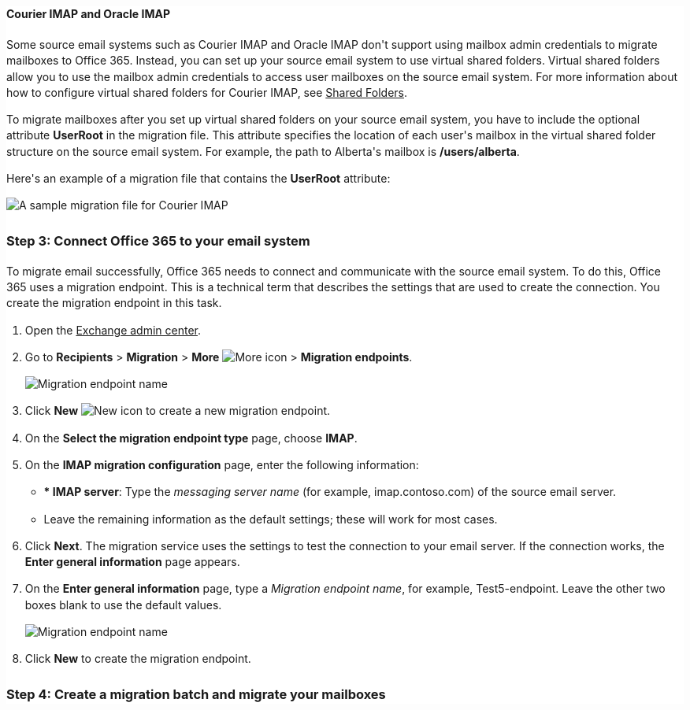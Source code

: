 #### Courier IMAP and Oracle IMAP

Some source email systems such as Courier IMAP and Oracle IMAP don't support using mailbox admin credentials to migrate mailboxes to Office 365. Instead, you can set up your source email system to use virtual shared folders. Virtual shared folders allow you to use the mailbox admin credentials to access user mailboxes on the source email system. For more information about how to configure virtual shared folders for Courier IMAP, see [Shared Folders](https://go.microsoft.com/fwlink/p/?LinkId=398870).

To migrate mailboxes after you set up virtual shared folders on your source email system, you have to include the optional attribute **UserRoot** in the migration file. This attribute specifies the location of each user's mailbox in the virtual shared folder structure on the source email system. For example, the path to Alberta's mailbox is **/users/alberta**.

Here's an example of a migration file that contains the **UserRoot** attribute:

![A sample migration file for Courier IMAP](../media/0f837f06-1ba9-4065-ab65-9af0d10ba283.png)

### Step 3: Connect Office 365 to your email system

To migrate email successfully, Office 365 needs to connect and communicate with the source email system. To do this, Office 365 uses a migration endpoint. This is a technical term that describes the settings that are used to create the connection. You create the migration endpoint in this task.

1. Open the [Exchange admin center](../../exchange-admin-center.md).

2. Go to **Recipients** \> **Migration** \> **More** ![More icon](../media/148718eb-ebbd-4aa5-99bb-bcf5a6d7d942.gif) \> **Migration endpoints**.

   ![Migration endpoint name](../media/8e97d6aa-4ccc-4b8d-b33c-bdb8109f03d9.png)

3. Click **New** ![New icon](../media/457cd93f-22c2-4571-9f83-1b129bcfb58e.gif) to create a new migration endpoint.

4. On the **Select the migration endpoint type** page, choose **IMAP**.

5. On the **IMAP migration configuration** page, enter the following information:

   - **\* IMAP server**: Type the *messaging server name* (for example, imap.contoso.com) of the source email server.

   - Leave the remaining information as the default settings; these will work for most cases.

6. Click **Next**. The migration service uses the settings to test the connection to your email server. If the connection works, the **Enter general information** page appears.

7. On the **Enter general information** page, type a *Migration endpoint name*, for example, Test5-endpoint. Leave the other two boxes blank to use the default values.

   ![Migration endpoint name](../media/0b8defdb-abe6-45e6-b143-a353012e1f08.png)

8. Click **New** to create the migration endpoint.

### Step 4: Create a migration batch and migrate your mailboxes
